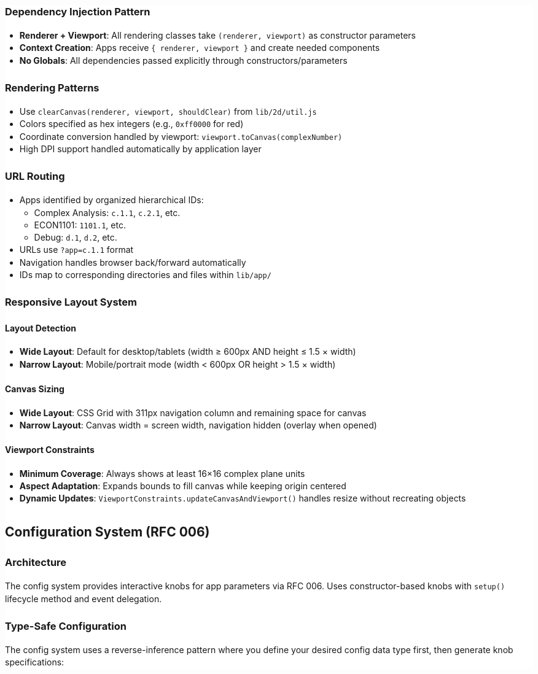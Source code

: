 ### Dependency Injection Pattern

- **Renderer + Viewport**: All rendering classes take `(renderer, viewport)` as constructor parameters
- **Context Creation**: Apps receive `{ renderer, viewport }` and create needed components
- **No Globals**: All dependencies passed explicitly through constructors/parameters

### Rendering Patterns

- Use `clearCanvas(renderer, viewport, shouldClear)` from `lib/2d/util.js`
- Colors specified as hex integers (e.g., `0xff0000` for red)
- Coordinate conversion handled by viewport: `viewport.toCanvas(complexNumber)`
- High DPI support handled automatically by application layer

### URL Routing

- Apps identified by organized hierarchical IDs:
  - Complex Analysis: `c.1.1`, `c.2.1`, etc.
  - ECON1101: `1101.1`, etc.
  - Debug: `d.1`, `d.2`, etc.
- URLs use `?app=c.1.1` format
- Navigation handles browser back/forward automatically
- IDs map to corresponding directories and files within `lib/app/`

### Responsive Layout System

#### Layout Detection
- **Wide Layout**: Default for desktop/tablets (width ≥ 600px AND height ≤ 1.5 × width)
- **Narrow Layout**: Mobile/portrait mode (width < 600px OR height > 1.5 × width)

#### Canvas Sizing
- **Wide Layout**: CSS Grid with 311px navigation column and remaining space for canvas
- **Narrow Layout**: Canvas width = screen width, navigation hidden (overlay when opened)

#### Viewport Constraints
- **Minimum Coverage**: Always shows at least 16×16 complex plane units
- **Aspect Adaptation**: Expands bounds to fill canvas while keeping origin centered
- **Dynamic Updates**: `ViewportConstraints.updateCanvasAndViewport()` handles resize without recreating objects

## Configuration System (RFC 006)

### Architecture
The config system provides interactive knobs for app parameters via RFC 006. Uses constructor-based knobs with `setup()` lifecycle method and event delegation.

### Type-Safe Configuration
The config system uses a reverse-inference pattern where you define your desired config data type first, then generate knob specifications:
